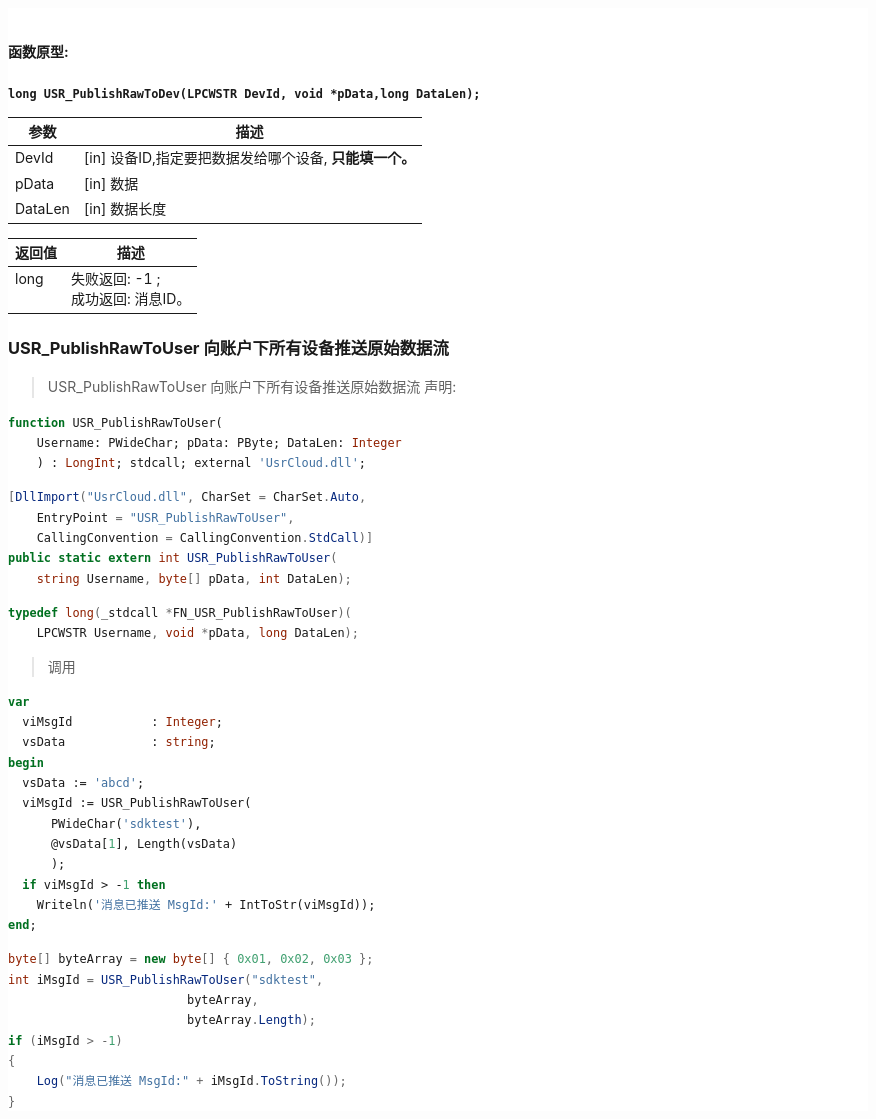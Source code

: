 <br>

**函数原型:<br><br>`long USR_PublishRawToDev(LPCWSTR DevId, void *pData,long DataLen);`**

参数| 描述
---- | ----
DevId  | [in] 设备ID,指定要把数据发给哪个设备, **只能填一个。**
pData | [in] 数据
DataLen | [in] 数据长度

返回值| 描述
---- | ----
long |失败返回: -1 ;<br>成功返回: 消息ID。

### <aside>USR_PublishRawToUser 向账户下所有设备推送原始数据流</aside>

> USR_PublishRawToUser 向账户下所有设备推送原始数据流 声明:

```pascal
function USR_PublishRawToUser(
    Username: PWideChar; pData: PByte; DataLen: Integer
    ) : LongInt; stdcall; external 'UsrCloud.dll';
```

```csharp
[DllImport("UsrCloud.dll", CharSet = CharSet.Auto, 
    EntryPoint = "USR_PublishRawToUser", 
    CallingConvention = CallingConvention.StdCall)]
public static extern int USR_PublishRawToUser(
    string Username, byte[] pData, int DataLen);
```

```cpp
typedef long(_stdcall *FN_USR_PublishRawToUser)(
    LPCWSTR Username, void *pData, long DataLen);
```

> 调用

```pascal
var
  viMsgId           : Integer;
  vsData            : string;
begin
  vsData := 'abcd';
  viMsgId := USR_PublishRawToUser(
      PWideChar('sdktest'),
      @vsData[1], Length(vsData)
      );
  if viMsgId > -1 then
    Writeln('消息已推送 MsgId:' + IntToStr(viMsgId));
end;
```

```csharp
byte[] byteArray = new byte[] { 0x01, 0x02, 0x03 };
int iMsgId = USR_PublishRawToUser("sdktest", 
                         byteArray, 
                         byteArray.Length);
if (iMsgId > -1) 
{
    Log("消息已推送 MsgId:" + iMsgId.ToString());
}
```
